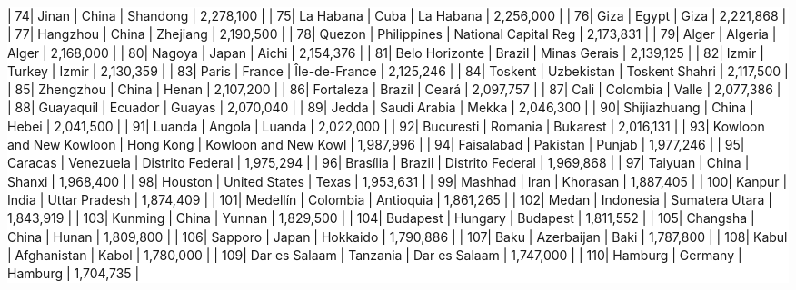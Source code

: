 | 74| Jinan | China | Shandong | 2,278,100 |
| 75| La Habana | Cuba | La Habana | 2,256,000 |
| 76| Giza | Egypt | Giza | 2,221,868 |
| 77| Hangzhou | China | Zhejiang | 2,190,500 |
| 78| Quezon | Philippines | National Capital Reg | 2,173,831 |
| 79| Alger | Algeria | Alger | 2,168,000 |
| 80| Nagoya | Japan | Aichi | 2,154,376 |
| 81| Belo Horizonte | Brazil | Minas Gerais | 2,139,125 |
| 82| Izmir | Turkey | Izmir | 2,130,359 |
| 83| Paris | France | Île-de-France | 2,125,246 |
| 84| Toskent | Uzbekistan | Toskent Shahri | 2,117,500 |
| 85| Zhengzhou | China | Henan | 2,107,200 |
| 86| Fortaleza | Brazil | Ceará | 2,097,757 |
| 87| Cali | Colombia | Valle | 2,077,386 |
| 88| Guayaquil | Ecuador | Guayas | 2,070,040 |
| 89| Jedda | Saudi Arabia | Mekka | 2,046,300 |
| 90| Shijiazhuang | China | Hebei | 2,041,500 |
| 91| Luanda | Angola | Luanda | 2,022,000 |
| 92| Bucuresti | Romania | Bukarest | 2,016,131 |
| 93| Kowloon and New Kowloon | Hong Kong | Kowloon and New Kowl | 1,987,996 |
| 94| Faisalabad | Pakistan | Punjab | 1,977,246 |
| 95| Caracas | Venezuela | Distrito Federal | 1,975,294 |
| 96| Brasília | Brazil | Distrito Federal | 1,969,868 |
| 97| Taiyuan | China | Shanxi | 1,968,400 |
| 98| Houston | United States | Texas | 1,953,631 |
| 99| Mashhad | Iran | Khorasan | 1,887,405 |
| 100| Kanpur | India | Uttar Pradesh | 1,874,409 |
| 101| Medellín | Colombia | Antioquia | 1,861,265 |
| 102| Medan | Indonesia | Sumatera Utara | 1,843,919 |
| 103| Kunming | China | Yunnan | 1,829,500 |
| 104| Budapest | Hungary | Budapest | 1,811,552 |
| 105| Changsha | China | Hunan | 1,809,800 |
| 106| Sapporo | Japan | Hokkaido | 1,790,886 |
| 107| Baku | Azerbaijan | Baki | 1,787,800 |
| 108| Kabul | Afghanistan | Kabol | 1,780,000 |
| 109| Dar es Salaam | Tanzania | Dar es Salaam | 1,747,000 |
| 110| Hamburg | Germany | Hamburg | 1,704,735 |